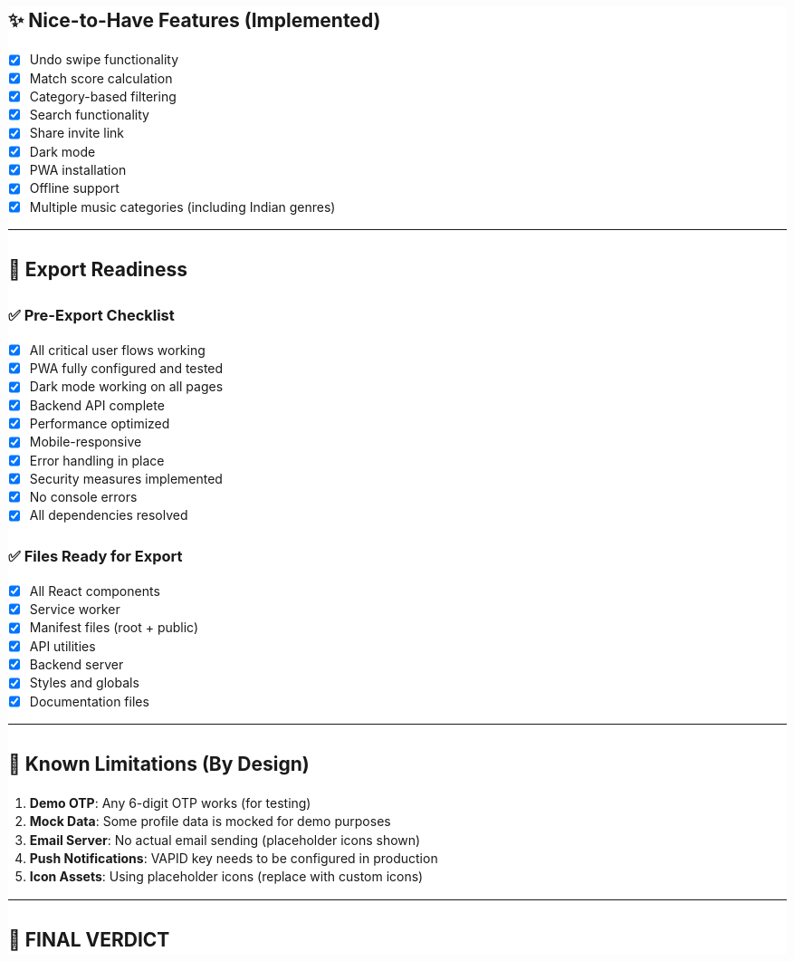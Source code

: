 ## ✨ Nice-to-Have Features (Implemented)

- [x] Undo swipe functionality
- [x] Match score calculation
- [x] Category-based filtering
- [x] Search functionality
- [x] Share invite link
- [x] Dark mode
- [x] PWA installation
- [x] Offline support
- [x] Multiple music categories (including Indian genres)

---

## 🚀 Export Readiness

### ✅ Pre-Export Checklist
- [x] All critical user flows working
- [x] PWA fully configured and tested
- [x] Dark mode working on all pages
- [x] Backend API complete
- [x] Performance optimized
- [x] Mobile-responsive
- [x] Error handling in place
- [x] Security measures implemented
- [x] No console errors
- [x] All dependencies resolved

### ✅ Files Ready for Export
- [x] All React components
- [x] Service worker
- [x] Manifest files (root + public)
- [x] API utilities
- [x] Backend server
- [x] Styles and globals
- [x] Documentation files

---

## 📝 Known Limitations (By Design)

1. **Demo OTP**: Any 6-digit OTP works (for testing)
2. **Mock Data**: Some profile data is mocked for demo purposes
3. **Email Server**: No actual email sending (placeholder icons shown)
4. **Push Notifications**: VAPID key needs to be configured in production
5. **Icon Assets**: Using placeholder icons (replace with custom icons)

---

## 🎉 FINAL VERDICT
